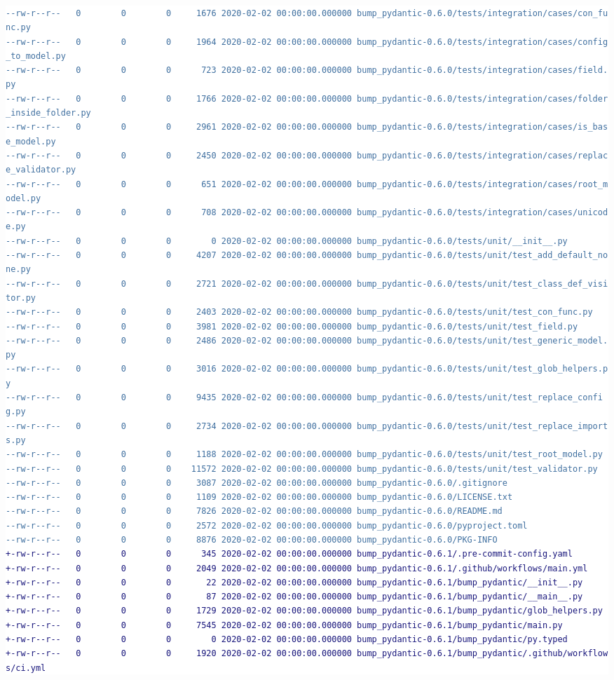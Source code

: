 ```diff
--rw-r--r--   0        0        0     1676 2020-02-02 00:00:00.000000 bump_pydantic-0.6.0/tests/integration/cases/con_func.py
--rw-r--r--   0        0        0     1964 2020-02-02 00:00:00.000000 bump_pydantic-0.6.0/tests/integration/cases/config_to_model.py
--rw-r--r--   0        0        0      723 2020-02-02 00:00:00.000000 bump_pydantic-0.6.0/tests/integration/cases/field.py
--rw-r--r--   0        0        0     1766 2020-02-02 00:00:00.000000 bump_pydantic-0.6.0/tests/integration/cases/folder_inside_folder.py
--rw-r--r--   0        0        0     2961 2020-02-02 00:00:00.000000 bump_pydantic-0.6.0/tests/integration/cases/is_base_model.py
--rw-r--r--   0        0        0     2450 2020-02-02 00:00:00.000000 bump_pydantic-0.6.0/tests/integration/cases/replace_validator.py
--rw-r--r--   0        0        0      651 2020-02-02 00:00:00.000000 bump_pydantic-0.6.0/tests/integration/cases/root_model.py
--rw-r--r--   0        0        0      708 2020-02-02 00:00:00.000000 bump_pydantic-0.6.0/tests/integration/cases/unicode.py
--rw-r--r--   0        0        0        0 2020-02-02 00:00:00.000000 bump_pydantic-0.6.0/tests/unit/__init__.py
--rw-r--r--   0        0        0     4207 2020-02-02 00:00:00.000000 bump_pydantic-0.6.0/tests/unit/test_add_default_none.py
--rw-r--r--   0        0        0     2721 2020-02-02 00:00:00.000000 bump_pydantic-0.6.0/tests/unit/test_class_def_visitor.py
--rw-r--r--   0        0        0     2403 2020-02-02 00:00:00.000000 bump_pydantic-0.6.0/tests/unit/test_con_func.py
--rw-r--r--   0        0        0     3981 2020-02-02 00:00:00.000000 bump_pydantic-0.6.0/tests/unit/test_field.py
--rw-r--r--   0        0        0     2486 2020-02-02 00:00:00.000000 bump_pydantic-0.6.0/tests/unit/test_generic_model.py
--rw-r--r--   0        0        0     3016 2020-02-02 00:00:00.000000 bump_pydantic-0.6.0/tests/unit/test_glob_helpers.py
--rw-r--r--   0        0        0     9435 2020-02-02 00:00:00.000000 bump_pydantic-0.6.0/tests/unit/test_replace_config.py
--rw-r--r--   0        0        0     2734 2020-02-02 00:00:00.000000 bump_pydantic-0.6.0/tests/unit/test_replace_imports.py
--rw-r--r--   0        0        0     1188 2020-02-02 00:00:00.000000 bump_pydantic-0.6.0/tests/unit/test_root_model.py
--rw-r--r--   0        0        0    11572 2020-02-02 00:00:00.000000 bump_pydantic-0.6.0/tests/unit/test_validator.py
--rw-r--r--   0        0        0     3087 2020-02-02 00:00:00.000000 bump_pydantic-0.6.0/.gitignore
--rw-r--r--   0        0        0     1109 2020-02-02 00:00:00.000000 bump_pydantic-0.6.0/LICENSE.txt
--rw-r--r--   0        0        0     7826 2020-02-02 00:00:00.000000 bump_pydantic-0.6.0/README.md
--rw-r--r--   0        0        0     2572 2020-02-02 00:00:00.000000 bump_pydantic-0.6.0/pyproject.toml
--rw-r--r--   0        0        0     8876 2020-02-02 00:00:00.000000 bump_pydantic-0.6.0/PKG-INFO
+-rw-r--r--   0        0        0      345 2020-02-02 00:00:00.000000 bump_pydantic-0.6.1/.pre-commit-config.yaml
+-rw-r--r--   0        0        0     2049 2020-02-02 00:00:00.000000 bump_pydantic-0.6.1/.github/workflows/main.yml
+-rw-r--r--   0        0        0       22 2020-02-02 00:00:00.000000 bump_pydantic-0.6.1/bump_pydantic/__init__.py
+-rw-r--r--   0        0        0       87 2020-02-02 00:00:00.000000 bump_pydantic-0.6.1/bump_pydantic/__main__.py
+-rw-r--r--   0        0        0     1729 2020-02-02 00:00:00.000000 bump_pydantic-0.6.1/bump_pydantic/glob_helpers.py
+-rw-r--r--   0        0        0     7545 2020-02-02 00:00:00.000000 bump_pydantic-0.6.1/bump_pydantic/main.py
+-rw-r--r--   0        0        0        0 2020-02-02 00:00:00.000000 bump_pydantic-0.6.1/bump_pydantic/py.typed
+-rw-r--r--   0        0        0     1920 2020-02-02 00:00:00.000000 bump_pydantic-0.6.1/bump_pydantic/.github/workflows/ci.yml
```
